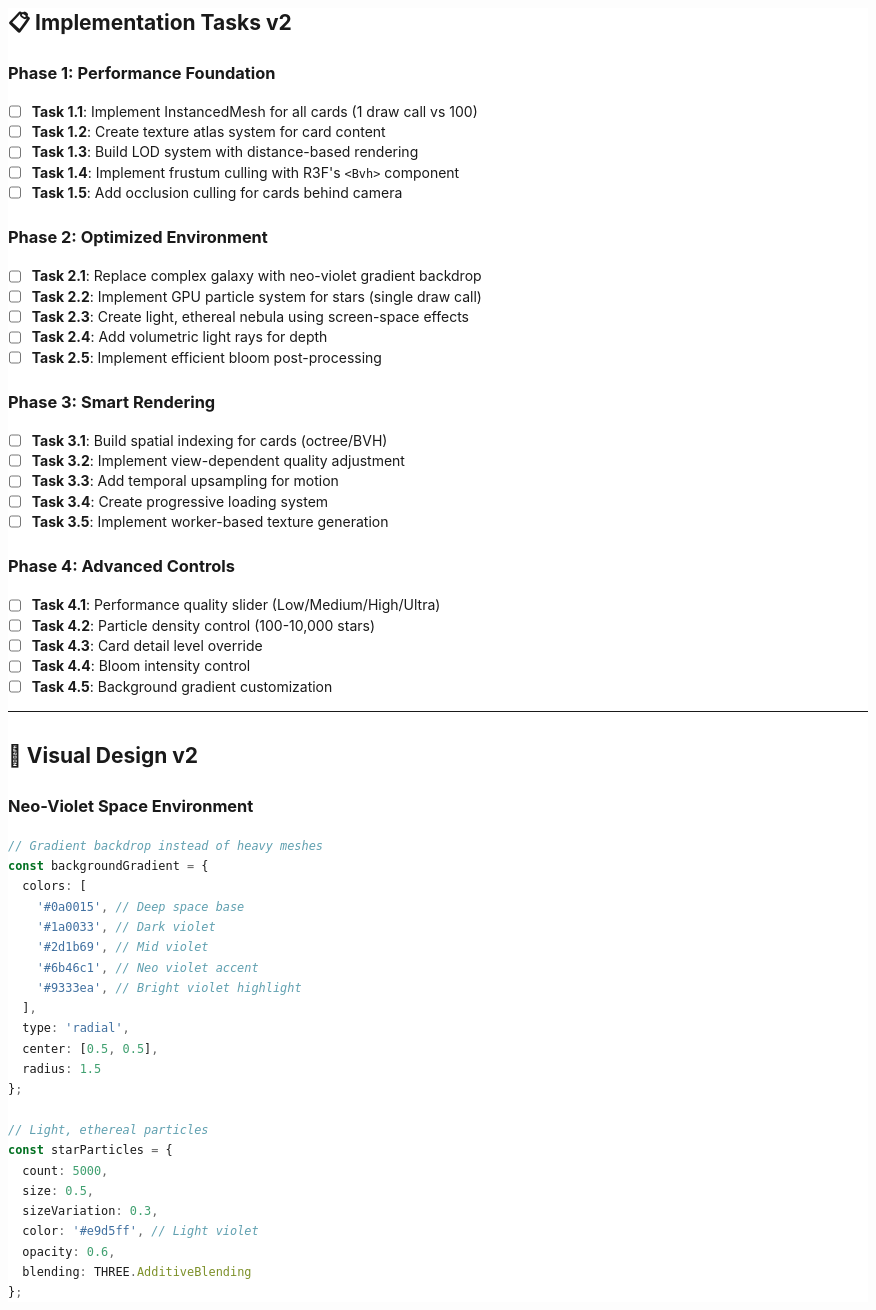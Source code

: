 
## 📋 **Implementation Tasks v2**

### **Phase 1: Performance Foundation**
- [ ] **Task 1.1**: Implement InstancedMesh for all cards (1 draw call vs 100)
- [ ] **Task 1.2**: Create texture atlas system for card content
- [ ] **Task 1.3**: Build LOD system with distance-based rendering
- [ ] **Task 1.4**: Implement frustum culling with R3F's `<Bvh>` component
- [ ] **Task 1.5**: Add occlusion culling for cards behind camera

### **Phase 2: Optimized Environment**
- [ ] **Task 2.1**: Replace complex galaxy with neo-violet gradient backdrop
- [ ] **Task 2.2**: Implement GPU particle system for stars (single draw call)
- [ ] **Task 2.3**: Create light, ethereal nebula using screen-space effects
- [ ] **Task 2.4**: Add volumetric light rays for depth
- [ ] **Task 2.5**: Implement efficient bloom post-processing

### **Phase 3: Smart Rendering**
- [ ] **Task 3.1**: Build spatial indexing for cards (octree/BVH)
- [ ] **Task 3.2**: Implement view-dependent quality adjustment
- [ ] **Task 3.3**: Add temporal upsampling for motion
- [ ] **Task 3.4**: Create progressive loading system
- [ ] **Task 3.5**: Implement worker-based texture generation

### **Phase 4: Advanced Controls**
- [ ] **Task 4.1**: Performance quality slider (Low/Medium/High/Ultra)
- [ ] **Task 4.2**: Particle density control (100-10,000 stars)
- [ ] **Task 4.3**: Card detail level override
- [ ] **Task 4.4**: Bloom intensity control
- [ ] **Task 4.5**: Background gradient customization

---

## 🎨 **Visual Design v2**

### **Neo-Violet Space Environment**
```typescript
// Gradient backdrop instead of heavy meshes
const backgroundGradient = {
  colors: [
    '#0a0015', // Deep space base
    '#1a0033', // Dark violet
    '#2d1b69', // Mid violet
    '#6b46c1', // Neo violet accent
    '#9333ea', // Bright violet highlight
  ],
  type: 'radial',
  center: [0.5, 0.5],
  radius: 1.5
};

// Light, ethereal particles
const starParticles = {
  count: 5000,
  size: 0.5,
  sizeVariation: 0.3,
  color: '#e9d5ff', // Light violet
  opacity: 0.6,
  blending: THREE.AdditiveBlending
};
```
